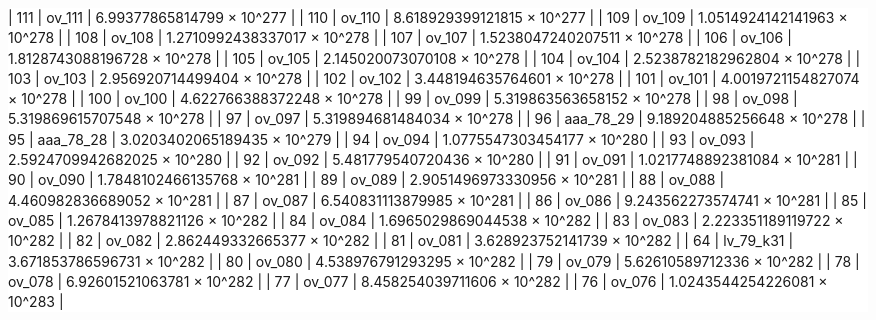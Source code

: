| 111 | ov_111 | 6.99377865814799 × 10^277 |
| 110 | ov_110 | 8.618929399121815 × 10^277 |
| 109 | ov_109 | 1.0514924142141963 × 10^278 |
| 108 | ov_108 | 1.2710992438337017 × 10^278 |
| 107 | ov_107 | 1.5238047240207511 × 10^278 |
| 106 | ov_106 | 1.8128743088196728 × 10^278 |
| 105 | ov_105 | 2.145020073070108 × 10^278 |
| 104 | ov_104 | 2.5238782182962804 × 10^278 |
| 103 | ov_103 | 2.956920714499404 × 10^278 |
| 102 | ov_102 | 3.448194635764601 × 10^278 |
| 101 | ov_101 | 4.0019721154827074 × 10^278 |
| 100 | ov_100 | 4.622766388372248 × 10^278 |
| 99 | ov_099 | 5.319863563658152 × 10^278 |
| 98 | ov_098 | 5.319869615707548 × 10^278 |
| 97 | ov_097 | 5.319894681484034 × 10^278 |
| 96 | aaa_78_29 | 9.189204885256648 × 10^278 |
| 95 | aaa_78_28 | 3.0203402065189435 × 10^279 |
| 94 | ov_094 | 1.0775547303454177 × 10^280 |
| 93 | ov_093 | 2.5924709942682025 × 10^280 |
| 92 | ov_092 | 5.481779540720436 × 10^280 |
| 91 | ov_091 | 1.0217748892381084 × 10^281 |
| 90 | ov_090 | 1.7848102466135768 × 10^281 |
| 89 | ov_089 | 2.9051496973330956 × 10^281 |
| 88 | ov_088 | 4.460982836689052 × 10^281 |
| 87 | ov_087 | 6.540831113879985 × 10^281 |
| 86 | ov_086 | 9.243562273574741 × 10^281 |
| 85 | ov_085 | 1.2678413978821126 × 10^282 |
| 84 | ov_084 | 1.6965029869044538 × 10^282 |
| 83 | ov_083 | 2.223351189119722 × 10^282 |
| 82 | ov_082 | 2.862449332665377 × 10^282 |
| 81 | ov_081 | 3.628923752141739 × 10^282 |
| 64 | lv_79_k31 | 3.671853786596731 × 10^282 |
| 80 | ov_080 | 4.538976791293295 × 10^282 |
| 79 | ov_079 | 5.62610589712336 × 10^282 |
| 78 | ov_078 | 6.92601521063781 × 10^282 |
| 77 | ov_077 | 8.458254039711606 × 10^282 |
| 76 | ov_076 | 1.0243544254226081 × 10^283 |
